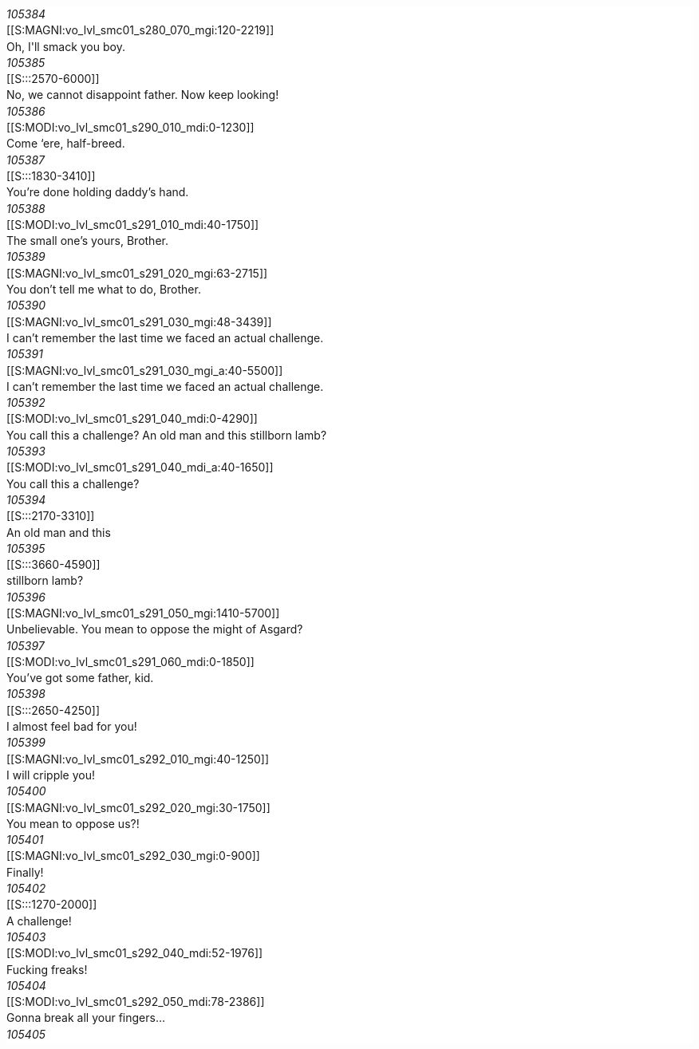 *105384*<br />
[[S:MAGNI:vo_lvl_smc01_s280_070_mgi:120-2219]]<br />
Oh, I'll smack you boy.<br />
*105385*<br />
[[S:::2570-6000]]<br />
No, we cannot disappoint father. Now keep looking!<br />
*105386*<br />
[[S:MODI:vo_lvl_smc01_s290_010_mdi:0-1230]]<br />
Come ‘ere, half-breed.<br />
*105387*<br />
[[S:::1830-3410]]<br />
You’re done holding daddy’s hand.<br />
*105388*<br />
[[S:MODI:vo_lvl_smc01_s291_010_mdi:40-1750]]<br />
The small one’s yours, Brother.<br />
*105389*<br />
[[S:MAGNI:vo_lvl_smc01_s291_020_mgi:63-2715]]<br />
You don’t tell me what to do, Brother.<br />
*105390*<br />
[[S:MAGNI:vo_lvl_smc01_s291_030_mgi:48-3439]]<br />
I can’t remember the last time we faced an actual challenge.<br />
*105391*<br />
[[S:MAGNI:vo_lvl_smc01_s291_030_mgi_a:40-5500]]<br />
I can’t remember the last time we faced an actual challenge.<br />
*105392*<br />
[[S:MODI:vo_lvl_smc01_s291_040_mdi:0-4290]]<br />
You call this a challenge? An old man and this stillborn lamb?<br />
*105393*<br />
[[S:MODI:vo_lvl_smc01_s291_040_mdi_a:40-1650]]<br />
You call this a challenge?<br />
*105394*<br />
[[S:::2170-3310]]<br />
An old man and this<br />
*105395*<br />
[[S:::3660-4590]]<br />
stillborn lamb?<br />
*105396*<br />
[[S:MAGNI:vo_lvl_smc01_s291_050_mgi:1410-5700]]<br />
Unbelievable. You mean to oppose the might of Asgard?<br />
*105397*<br />
[[S:MODI:vo_lvl_smc01_s291_060_mdi:0-1850]]<br />
You’ve got some father, kid.<br />
*105398*<br />
[[S:::2650-4250]]<br />
I almost feel bad for you!<br />
*105399*<br />
[[S:MAGNI:vo_lvl_smc01_s292_010_mgi:40-1250]]<br />
I will cripple you!<br />
*105400*<br />
[[S:MAGNI:vo_lvl_smc01_s292_020_mgi:30-1750]]<br />
You mean to oppose us?!<br />
*105401*<br />
[[S:MAGNI:vo_lvl_smc01_s292_030_mgi:0-900]]<br />
Finally!<br />
*105402*<br />
[[S:::1270-2000]]<br />
A challenge!<br />
*105403*<br />
[[S:MODI:vo_lvl_smc01_s292_040_mdi:52-1976]]<br />
Fucking freaks!<br />
*105404*<br />
[[S:MODI:vo_lvl_smc01_s292_050_mdi:78-2386]]<br />
Gonna break all your fingers…<br />
*105405*<br />